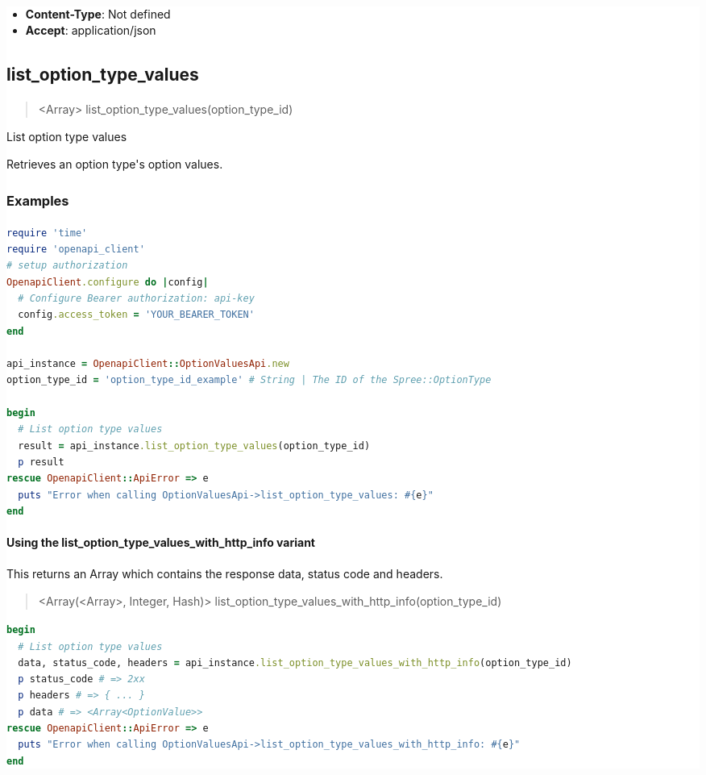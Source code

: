 - **Content-Type**: Not defined
- **Accept**: application/json


## list_option_type_values

> <Array<OptionValue>> list_option_type_values(option_type_id)

List option type values

Retrieves an option type's option values.

### Examples

```ruby
require 'time'
require 'openapi_client'
# setup authorization
OpenapiClient.configure do |config|
  # Configure Bearer authorization: api-key
  config.access_token = 'YOUR_BEARER_TOKEN'
end

api_instance = OpenapiClient::OptionValuesApi.new
option_type_id = 'option_type_id_example' # String | The ID of the Spree::OptionType

begin
  # List option type values
  result = api_instance.list_option_type_values(option_type_id)
  p result
rescue OpenapiClient::ApiError => e
  puts "Error when calling OptionValuesApi->list_option_type_values: #{e}"
end
```

#### Using the list_option_type_values_with_http_info variant

This returns an Array which contains the response data, status code and headers.

> <Array(<Array<OptionValue>>, Integer, Hash)> list_option_type_values_with_http_info(option_type_id)

```ruby
begin
  # List option type values
  data, status_code, headers = api_instance.list_option_type_values_with_http_info(option_type_id)
  p status_code # => 2xx
  p headers # => { ... }
  p data # => <Array<OptionValue>>
rescue OpenapiClient::ApiError => e
  puts "Error when calling OptionValuesApi->list_option_type_values_with_http_info: #{e}"
end
```
